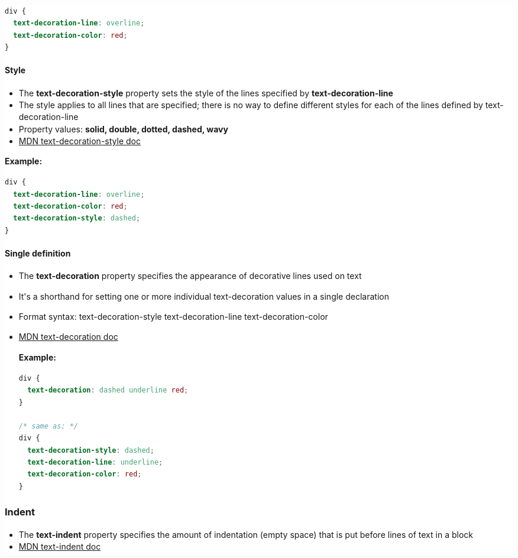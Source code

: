   ```css
  div {
    text-decoration-line: overline;
    text-decoration-color: red;
  }
  ```

#### Style

- The **text-decoration-style** property sets the style of the lines specified by **text-decoration-line**
- The style applies to all lines that are specified; there is no way to define different styles for each of the lines defined by text-decoration-line
- Property values: **solid, double, dotted, dashed, wavy**
- [MDN text-decoration-style doc](https://developer.mozilla.org/en-US/docs/Web/CSS/text-decoration-style)

**Example:**

```css
div {
  text-decoration-line: overline;
  text-decoration-color: red;
  text-decoration-style: dashed;
}
```

#### Single definition

- The **text-decoration** property specifies the appearance of decorative lines used on text
- It's a shorthand for setting one or more individual text-decoration values in a single declaration
- Format syntax: text-decoration-style text-decoration-line text-decoration-color
- [MDN text-decoration doc](https://developer.mozilla.org/en-US/docs/Web/CSS/text-decoration)

  **Example:**

  ```css
  div {
    text-decoration: dashed underline red;
  }

  /* same as: */
  div {
    text-decoration-style: dashed;
    text-decoration-line: underline;
    text-decoration-color: red;
  }
  ```

### Indent

- The **text-indent** property specifies the amount of indentation (empty space) that is put before lines of text in a block
- [MDN text-indent doc](https://developer.mozilla.org/en-US/docs/Web/CSS/text-indent)
